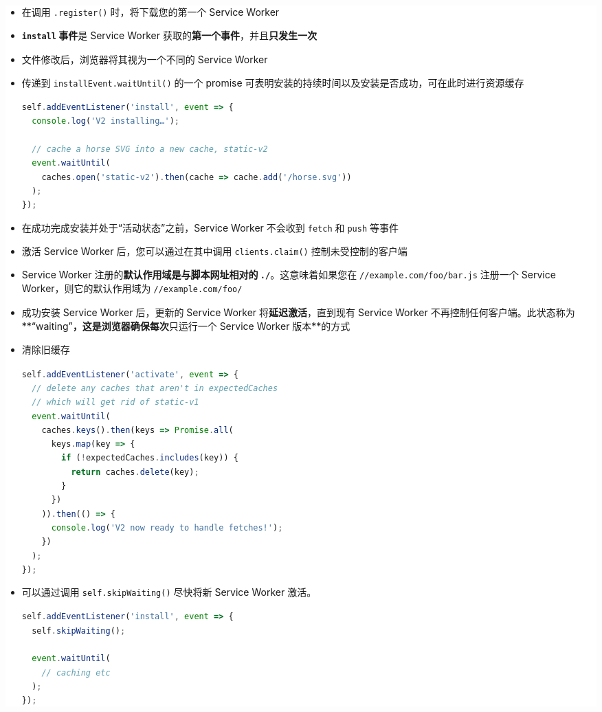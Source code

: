 * 在调用 `.register()` 时，将下载您的第一个 Service Worker

* **`install` 事件**是 Service Worker 获取的**第一个事件**，并且**只发生一次**

* 文件修改后，浏览器将其视为一个不同的 Service Worker

* 传递到 `installEvent.waitUntil()` 的一个 promise 可表明安装的持续时间以及安装是否成功，可在此时进行资源缓存

  ```javascript
  self.addEventListener('install', event => {
    console.log('V2 installing…');
  
    // cache a horse SVG into a new cache, static-v2
    event.waitUntil(
      caches.open('static-v2').then(cache => cache.add('/horse.svg'))
    );
  });
  ```

* 在成功完成安装并处于“活动状态”之前，Service Worker 不会收到 `fetch` 和 `push` 等事件

* 激活 Service Worker 后，您可以通过在其中调用 `clients.claim()` 控制未受控制的客户端

* Service Worker 注册的**默认作用域是与脚本网址相对的 `./`**。这意味着如果您在 `//example.com/foo/bar.js` 注册一个 Service Worker，则它的默认作用域为 `//example.com/foo/`

* 成功安装 Service Worker 后，更新的 Service Worker 将**延迟激活**，直到现有 Service Worker 不再控制任何客户端。此状态称为**“waiting”**，这是浏览器确保每次**只运行一个 Service Worker 版本**的方式

* 清除旧缓存

  ```javascript
  self.addEventListener('activate', event => {
    // delete any caches that aren't in expectedCaches
    // which will get rid of static-v1
    event.waitUntil(
      caches.keys().then(keys => Promise.all(
        keys.map(key => {
          if (!expectedCaches.includes(key)) {
            return caches.delete(key);
          }
        })
      )).then(() => {
        console.log('V2 now ready to handle fetches!');
      })
    );
  });
  ```

* 可以通过调用 `self.skipWaiting()` 尽快将新 Service Worker 激活。

  ```javascript
  self.addEventListener('install', event => {
    self.skipWaiting();
  
    event.waitUntil(
      // caching etc
    );
  });
  ```
